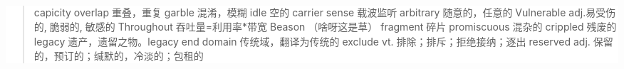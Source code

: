 >capicity
 overlap 重叠，重复
 garble 混淆，模糊
 idle 空的
 carrier sense 载波监听
 arbitrary 随意的，任意的
 Vulnerable  adj.易受伤的, 脆弱的, 敏感的
 Throughout 吞吐量=利用率*带宽
 Beason （啥呀这是草）
 fragment 碎片
 promiscuous 混杂的
 crippled 残废的
 legacy 遗产，遗留之物。legacy end domain 传统域，翻译为传统的
 exclude vt. 排除；排斥；拒绝接纳；逐出
 reserved adj. 保留的，预订的；缄默的，冷淡的；包租的


